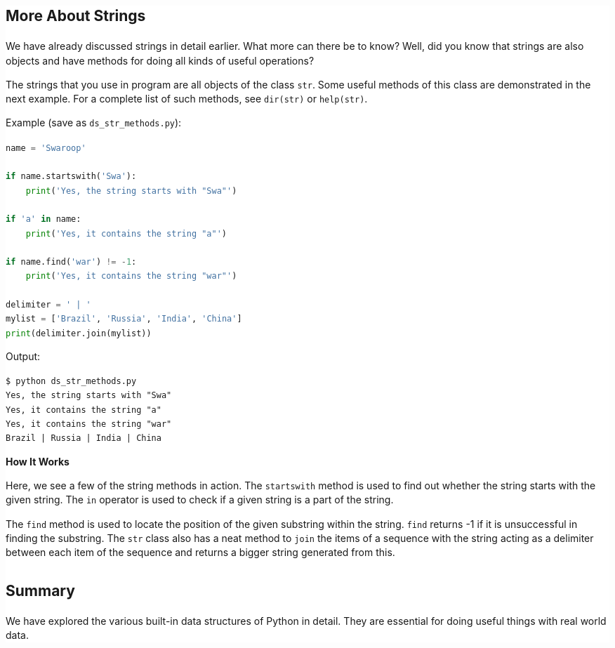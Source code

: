 ## More About Strings

We have already discussed strings in detail earlier. What more can there be to know?  Well, did you know that strings are also objects and have methods for doing all kinds of useful operations?

The strings that you use in program are all objects of the class `str`. Some useful methods of this class are demonstrated in the next example. For a complete list of such methods, see `dir(str)` or `help(str)`.

Example (save as `ds_str_methods.py`):

```python
name = 'Swaroop'

if name.startswith('Swa'):
    print('Yes, the string starts with "Swa"')

if 'a' in name:
    print('Yes, it contains the string "a"')

if name.find('war') != -1:
    print('Yes, it contains the string "war"')

delimiter = ' | '
mylist = ['Brazil', 'Russia', 'India', 'China']
print(delimiter.join(mylist))
```

Output:

```
$ python ds_str_methods.py
Yes, the string starts with "Swa"
Yes, it contains the string "a"
Yes, it contains the string "war"
Brazil | Russia | India | China
```

**How It Works**

Here, we see a few of the string methods in action. The `startswith` method is used to find out whether the string starts with the given string. The `in` operator is used to check if a given string is a part of the string.

The `find` method is used to locate the position of the given substring within the string. `find` returns -1 if it is unsuccessful in finding the substring. The `str` class also has a neat method to `join` the items of a sequence with the string acting as a delimiter between each item of the sequence and returns a bigger string generated from this.

## Summary

We have explored the various built-in data structures of Python in detail. They are essential for doing useful things with real world data.
